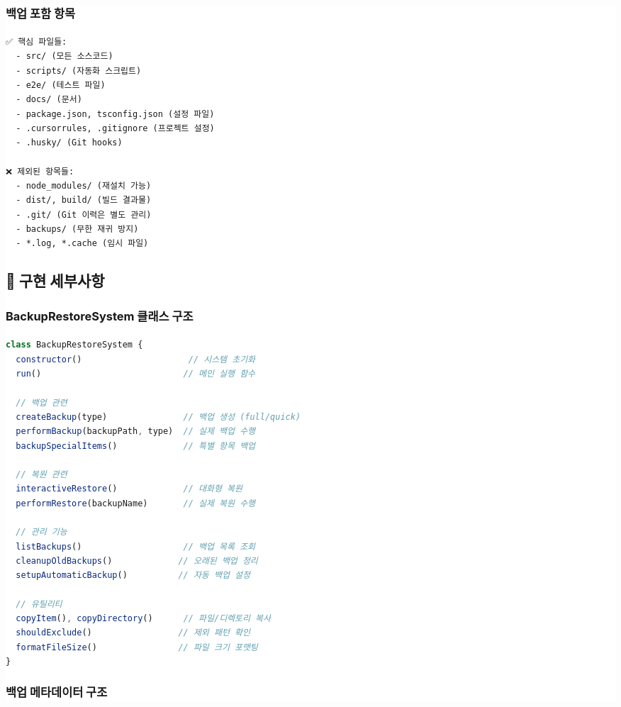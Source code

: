 ### 백업 포함 항목

```
✅ 핵심 파일들:
  - src/ (모든 소스코드)
  - scripts/ (자동화 스크립트)
  - e2e/ (테스트 파일)
  - docs/ (문서)
  - package.json, tsconfig.json (설정 파일)
  - .cursorrules, .gitignore (프로젝트 설정)
  - .husky/ (Git hooks)

❌ 제외된 항목들:
  - node_modules/ (재설치 가능)
  - dist/, build/ (빌드 결과물)
  - .git/ (Git 이력은 별도 관리)
  - backups/ (무한 재귀 방지)
  - *.log, *.cache (임시 파일)
```

## 🔧 구현 세부사항

### BackupRestoreSystem 클래스 구조

```javascript
class BackupRestoreSystem {
  constructor()                     // 시스템 초기화
  run()                            // 메인 실행 함수

  // 백업 관련
  createBackup(type)               // 백업 생성 (full/quick)
  performBackup(backupPath, type)  // 실제 백업 수행
  backupSpecialItems()             // 특별 항목 백업

  // 복원 관련
  interactiveRestore()             // 대화형 복원
  performRestore(backupName)       // 실제 복원 수행

  // 관리 기능
  listBackups()                    // 백업 목록 조회
  cleanupOldBackups()             // 오래된 백업 정리
  setupAutomaticBackup()          // 자동 백업 설정

  // 유틸리티
  copyItem(), copyDirectory()      // 파일/디렉토리 복사
  shouldExclude()                 // 제외 패턴 확인
  formatFileSize()                // 파일 크기 포맷팅
}
```

### 백업 메타데이터 구조
